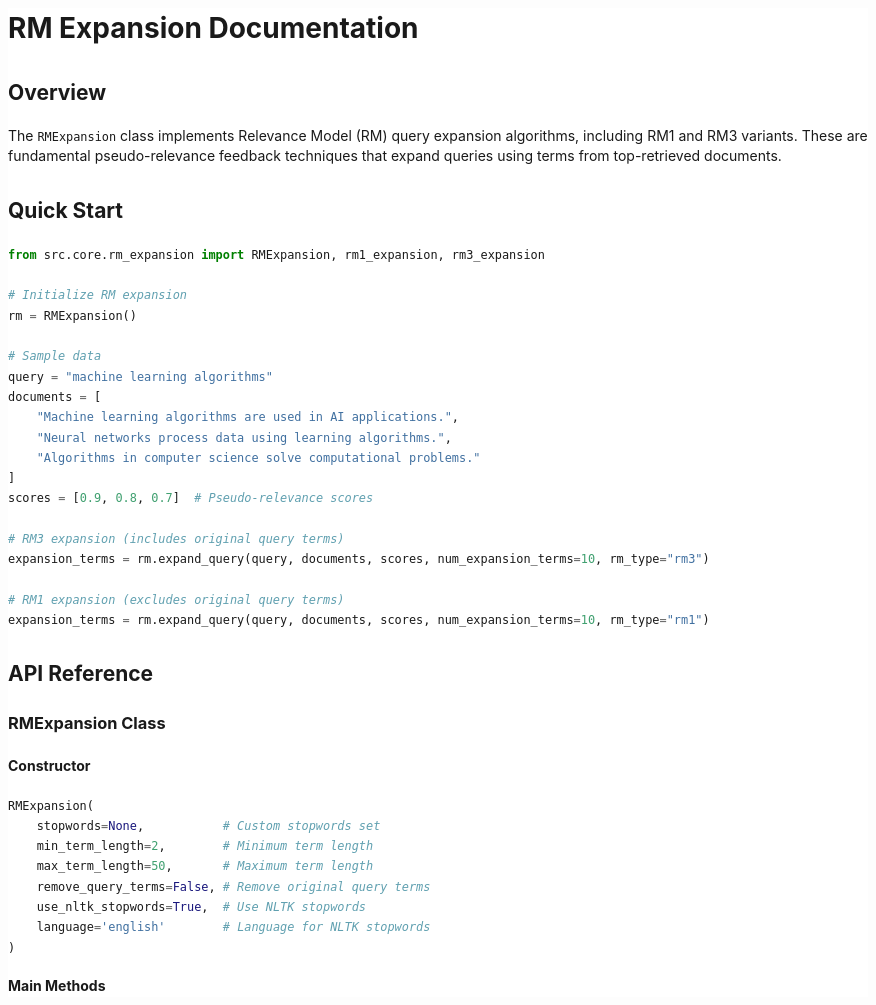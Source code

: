 # RM Expansion Documentation

## Overview

The `RMExpansion` class implements Relevance Model (RM) query expansion algorithms, including RM1 and RM3 variants. These are fundamental pseudo-relevance feedback techniques that expand queries using terms from top-retrieved documents.

## Quick Start

```python
from src.core.rm_expansion import RMExpansion, rm1_expansion, rm3_expansion

# Initialize RM expansion
rm = RMExpansion()

# Sample data
query = "machine learning algorithms"
documents = [
    "Machine learning algorithms are used in AI applications.",
    "Neural networks process data using learning algorithms.",
    "Algorithms in computer science solve computational problems."
]
scores = [0.9, 0.8, 0.7]  # Pseudo-relevance scores

# RM3 expansion (includes original query terms)
expansion_terms = rm.expand_query(query, documents, scores, num_expansion_terms=10, rm_type="rm3")

# RM1 expansion (excludes original query terms)
expansion_terms = rm.expand_query(query, documents, scores, num_expansion_terms=10, rm_type="rm1")
```

## API Reference

### RMExpansion Class

#### Constructor

```python
RMExpansion(
    stopwords=None,           # Custom stopwords set
    min_term_length=2,        # Minimum term length
    max_term_length=50,       # Maximum term length
    remove_query_terms=False, # Remove original query terms
    use_nltk_stopwords=True,  # Use NLTK stopwords
    language='english'        # Language for NLTK stopwords
)
```

#### Main Methods
